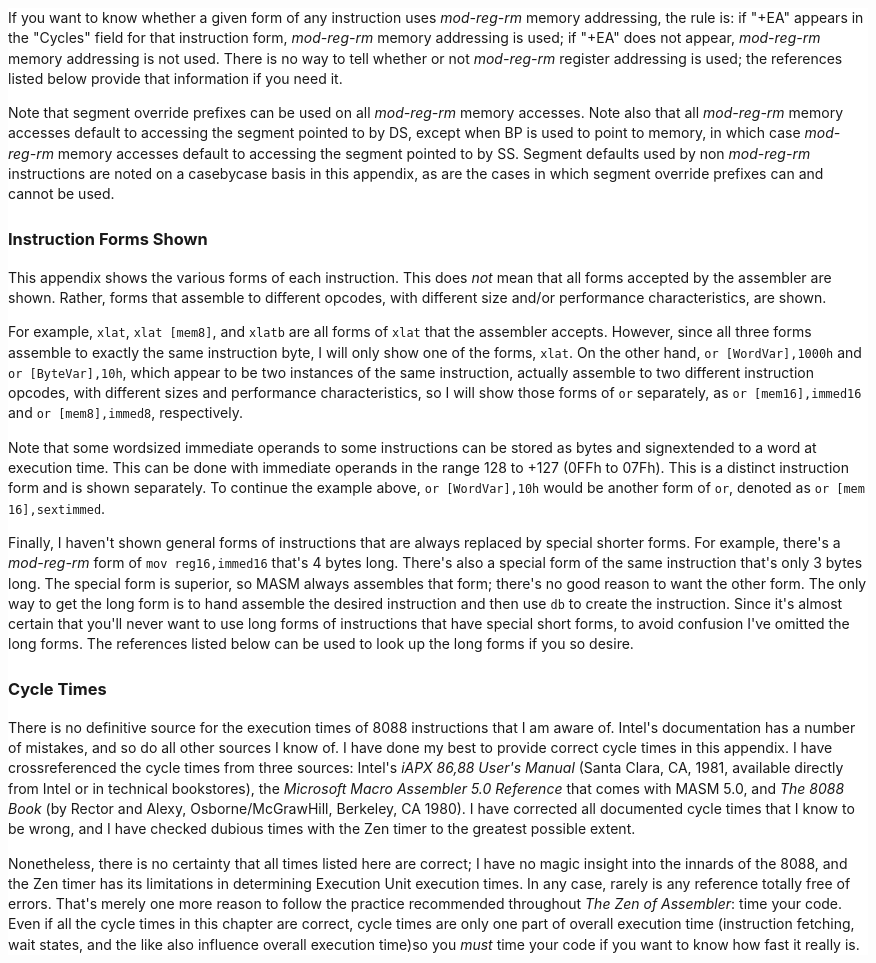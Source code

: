 If you want to know whether a given form of any instruction uses *mod-reg-rm* memory addressing, the rule is: if "+EA" appears in the "Cycles" field for that instruction form, *mod-reg-rm* memory addressing is used; if "+EA" does not appear, *mod-reg-rm* memory addressing is not used. There is no way to tell whether or not *mod-reg-rm* register addressing is used; the references listed below provide that information if you need it.

Note that segment override prefixes can be used on all *mod-reg-rm* memory accesses. Note also that all *mod-reg-rm* memory accesses default to accessing the segment pointed to by DS, except when BP is used to point to memory, in which case *mod-reg-rm* memory accesses default to accessing the segment pointed to by SS. Segment defaults used by non *mod-reg-rm* instructions are noted on a casebycase basis in this appendix, as are the cases in which segment override prefixes can and cannot be used.

### Instruction Forms Shown

This appendix shows the various forms of each instruction. This does *not* mean that all forms accepted by the assembler are shown. Rather, forms that assemble to different opcodes, with different size and/or performance characteristics, are shown.

For example, `xlat`, `xlat [mem8]`, and `xlatb` are all forms of `xlat` that the assembler accepts. However, since all three forms assemble to exactly the same instruction byte, I will only show one of the forms, `xlat`. On the other hand, `or [WordVar],1000h` and `or [ByteVar],10h`, which appear to be two instances of the same instruction, actually assemble to two different instruction opcodes, with different sizes and performance characteristics, so I will show those forms of `or` separately, as `or [mem16],immed16` and `or [mem8],immed8`, respectively.

Note that some wordsized immediate operands to some instructions can be stored as bytes and signextended to a word at execution time. This can be done with immediate operands in the range 128 to +127 (0FFh to 07Fh). This is a distinct instruction form and is shown separately. To continue the example above, `or [WordVar],10h` would be another form of `or`, denoted as `or [mem16],sextimmed`.

Finally, I haven't shown general forms of instructions that are always replaced by special shorter forms. For example, there's a *mod-reg-rm* form of `mov reg16,immed16` that's 4 bytes long. There's also a special form of the same instruction that's only 3 bytes long. The special form is superior, so MASM always assembles that form; there's no good reason to want the other form. The only way to get the long form is to hand assemble the desired instruction and then use `db` to create the instruction. Since it's almost certain that you'll never want to use long forms of instructions that have special short forms, to avoid confusion I've omitted the long forms. The references listed below can be used to look up the long forms if you so desire.

### Cycle Times

There is no definitive source for the execution times of 8088 instructions that I am aware of. Intel's documentation has a number of mistakes, and so do all other sources I know of. I have done my best to provide correct cycle times in this appendix. I have crossreferenced the cycle times from three sources: Intel's *iAPX 86,88 User's Manual* (Santa Clara, CA, 1981, available directly from Intel or in technical bookstores), the *Microsoft Macro Assembler 5.0 Reference* that comes with MASM 5.0, and *The 8088 Book* (by Rector and Alexy, Osborne/McGrawHill, Berkeley, CA 1980). I have corrected all documented cycle times that I know to be wrong, and I have checked dubious times with the Zen timer to the greatest possible extent.

Nonetheless, there is no certainty that all times listed here are correct; I have no magic insight into the innards of the 8088, and the Zen timer has its limitations in determining Execution Unit execution times. In any case, rarely is any reference totally free of errors. That's merely one more reason to follow the practice recommended throughout *The Zen of Assembler*: time your code. Even if all the cycle times in this chapter are correct, cycle times are only one part of overall execution time (instruction fetching, wait states, and the like also influence overall execution time)so you *must* time your code if you want to know how fast it really is.
